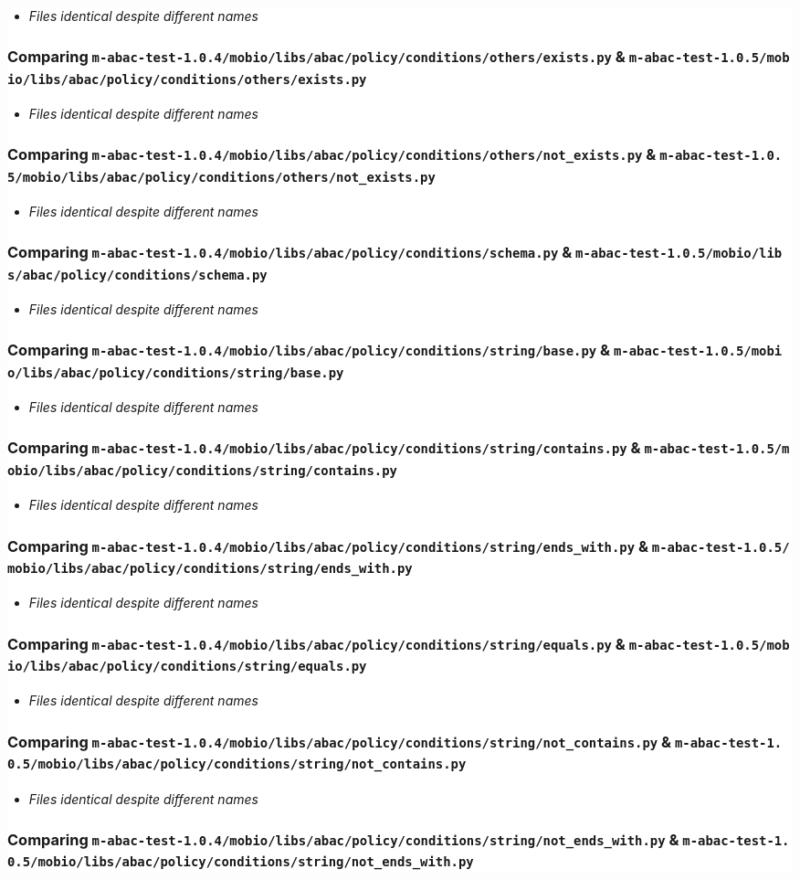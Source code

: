  * *Files identical despite different names*

### Comparing `m-abac-test-1.0.4/mobio/libs/abac/policy/conditions/others/exists.py` & `m-abac-test-1.0.5/mobio/libs/abac/policy/conditions/others/exists.py`

 * *Files identical despite different names*

### Comparing `m-abac-test-1.0.4/mobio/libs/abac/policy/conditions/others/not_exists.py` & `m-abac-test-1.0.5/mobio/libs/abac/policy/conditions/others/not_exists.py`

 * *Files identical despite different names*

### Comparing `m-abac-test-1.0.4/mobio/libs/abac/policy/conditions/schema.py` & `m-abac-test-1.0.5/mobio/libs/abac/policy/conditions/schema.py`

 * *Files identical despite different names*

### Comparing `m-abac-test-1.0.4/mobio/libs/abac/policy/conditions/string/base.py` & `m-abac-test-1.0.5/mobio/libs/abac/policy/conditions/string/base.py`

 * *Files identical despite different names*

### Comparing `m-abac-test-1.0.4/mobio/libs/abac/policy/conditions/string/contains.py` & `m-abac-test-1.0.5/mobio/libs/abac/policy/conditions/string/contains.py`

 * *Files identical despite different names*

### Comparing `m-abac-test-1.0.4/mobio/libs/abac/policy/conditions/string/ends_with.py` & `m-abac-test-1.0.5/mobio/libs/abac/policy/conditions/string/ends_with.py`

 * *Files identical despite different names*

### Comparing `m-abac-test-1.0.4/mobio/libs/abac/policy/conditions/string/equals.py` & `m-abac-test-1.0.5/mobio/libs/abac/policy/conditions/string/equals.py`

 * *Files identical despite different names*

### Comparing `m-abac-test-1.0.4/mobio/libs/abac/policy/conditions/string/not_contains.py` & `m-abac-test-1.0.5/mobio/libs/abac/policy/conditions/string/not_contains.py`

 * *Files identical despite different names*

### Comparing `m-abac-test-1.0.4/mobio/libs/abac/policy/conditions/string/not_ends_with.py` & `m-abac-test-1.0.5/mobio/libs/abac/policy/conditions/string/not_ends_with.py`
